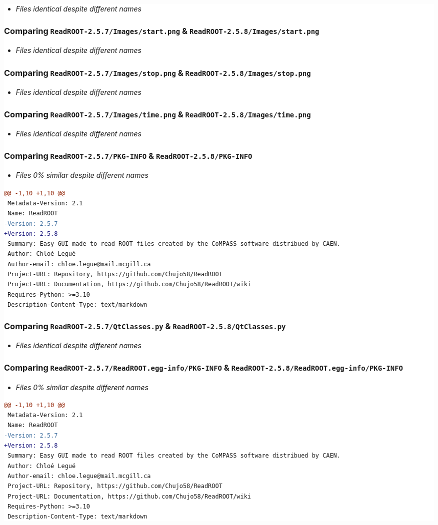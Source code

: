  * *Files identical despite different names*

### Comparing `ReadROOT-2.5.7/Images/start.png` & `ReadROOT-2.5.8/Images/start.png`

 * *Files identical despite different names*

### Comparing `ReadROOT-2.5.7/Images/stop.png` & `ReadROOT-2.5.8/Images/stop.png`

 * *Files identical despite different names*

### Comparing `ReadROOT-2.5.7/Images/time.png` & `ReadROOT-2.5.8/Images/time.png`

 * *Files identical despite different names*

### Comparing `ReadROOT-2.5.7/PKG-INFO` & `ReadROOT-2.5.8/PKG-INFO`

 * *Files 0% similar despite different names*

```diff
@@ -1,10 +1,10 @@
 Metadata-Version: 2.1
 Name: ReadROOT
-Version: 2.5.7
+Version: 2.5.8
 Summary: Easy GUI made to read ROOT files created by the CoMPASS software distribued by CAEN.
 Author: Chloé Legué
 Author-email: chloe.legue@mail.mcgill.ca
 Project-URL: Repository, https://github.com/Chujo58/ReadROOT
 Project-URL: Documentation, https://github.com/Chujo58/ReadROOT/wiki
 Requires-Python: >=3.10
 Description-Content-Type: text/markdown
```

### Comparing `ReadROOT-2.5.7/QtClasses.py` & `ReadROOT-2.5.8/QtClasses.py`

 * *Files identical despite different names*

### Comparing `ReadROOT-2.5.7/ReadROOT.egg-info/PKG-INFO` & `ReadROOT-2.5.8/ReadROOT.egg-info/PKG-INFO`

 * *Files 0% similar despite different names*

```diff
@@ -1,10 +1,10 @@
 Metadata-Version: 2.1
 Name: ReadROOT
-Version: 2.5.7
+Version: 2.5.8
 Summary: Easy GUI made to read ROOT files created by the CoMPASS software distribued by CAEN.
 Author: Chloé Legué
 Author-email: chloe.legue@mail.mcgill.ca
 Project-URL: Repository, https://github.com/Chujo58/ReadROOT
 Project-URL: Documentation, https://github.com/Chujo58/ReadROOT/wiki
 Requires-Python: >=3.10
 Description-Content-Type: text/markdown
```
